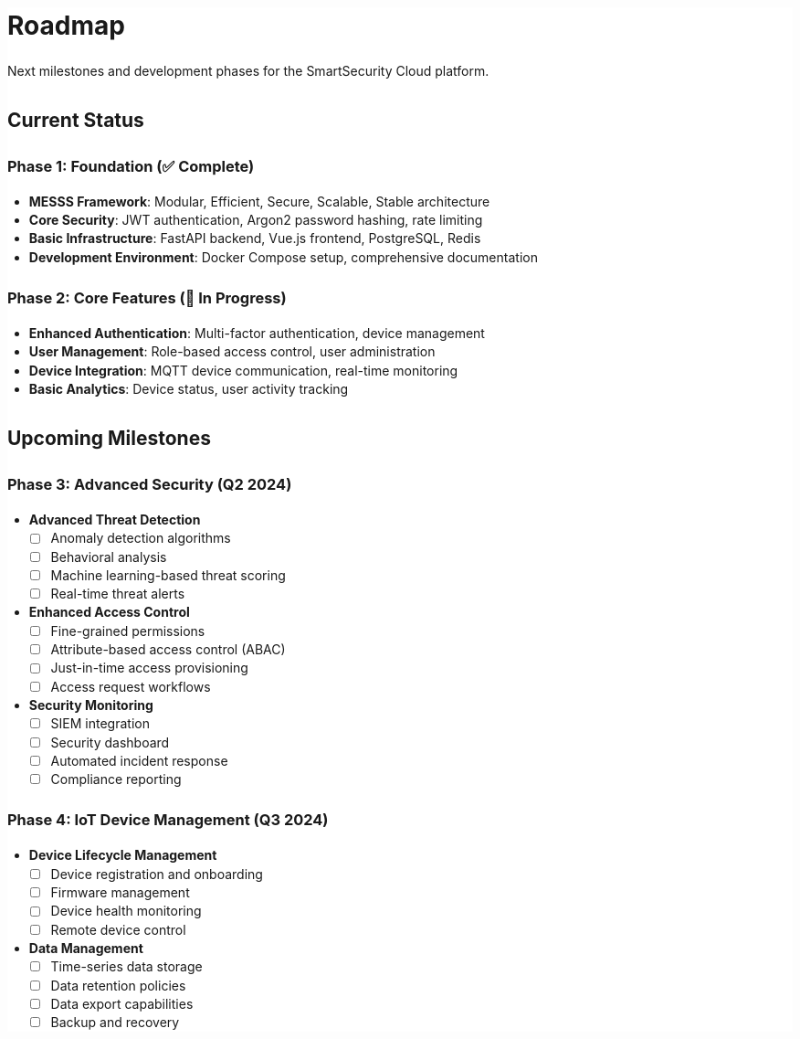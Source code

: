 # Roadmap

Next milestones and development phases for the SmartSecurity Cloud platform.

## Current Status

### Phase 1: Foundation (✅ Complete)
- **MESSS Framework**: Modular, Efficient, Secure, Scalable, Stable architecture
- **Core Security**: JWT authentication, Argon2 password hashing, rate limiting
- **Basic Infrastructure**: FastAPI backend, Vue.js frontend, PostgreSQL, Redis
- **Development Environment**: Docker Compose setup, comprehensive documentation

### Phase 2: Core Features (🔄 In Progress)
- **Enhanced Authentication**: Multi-factor authentication, device management
- **User Management**: Role-based access control, user administration
- **Device Integration**: MQTT device communication, real-time monitoring
- **Basic Analytics**: Device status, user activity tracking

## Upcoming Milestones

### Phase 3: Advanced Security (Q2 2024)
- **Advanced Threat Detection**
  - [ ] Anomaly detection algorithms
  - [ ] Behavioral analysis
  - [ ] Machine learning-based threat scoring
  - [ ] Real-time threat alerts

- **Enhanced Access Control**
  - [ ] Fine-grained permissions
  - [ ] Attribute-based access control (ABAC)
  - [ ] Just-in-time access provisioning
  - [ ] Access request workflows

- **Security Monitoring**
  - [ ] SIEM integration
  - [ ] Security dashboard
  - [ ] Automated incident response
  - [ ] Compliance reporting

### Phase 4: IoT Device Management (Q3 2024)
- **Device Lifecycle Management**
  - [ ] Device registration and onboarding
  - [ ] Firmware management
  - [ ] Device health monitoring
  - [ ] Remote device control

- **Data Management**
  - [ ] Time-series data storage
  - [ ] Data retention policies
  - [ ] Data export capabilities
  - [ ] Backup and recovery
